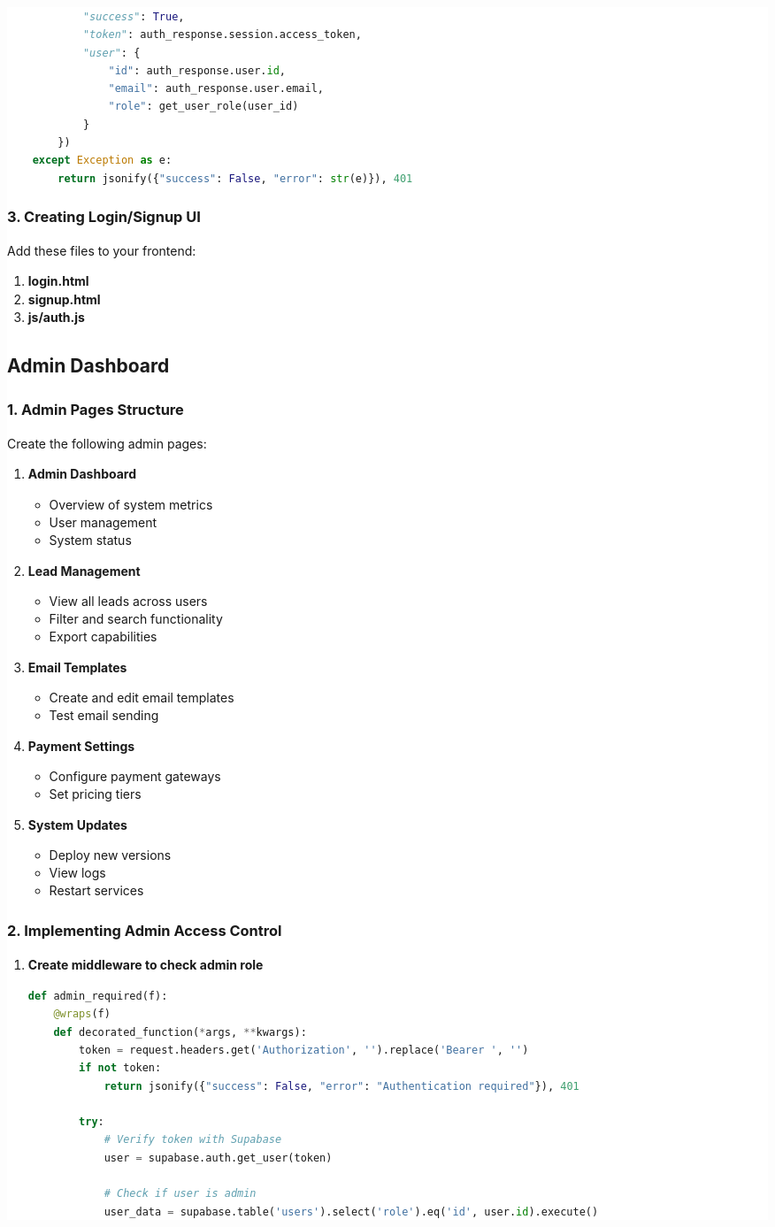    ```python
               "success": True,
               "token": auth_response.session.access_token,
               "user": {
                   "id": auth_response.user.id,
                   "email": auth_response.user.email,
                   "role": get_user_role(user_id)
               }
           })
       except Exception as e:
           return jsonify({"success": False, "error": str(e)}), 401
   ```

### 3. Creating Login/Signup UI

Add these files to your frontend:

1. **login.html**
2. **signup.html**
3. **js/auth.js**

## Admin Dashboard

### 1. Admin Pages Structure

Create the following admin pages:

1. **Admin Dashboard**
   - Overview of system metrics
   - User management
   - System status

2. **Lead Management**
   - View all leads across users
   - Filter and search functionality
   - Export capabilities

3. **Email Templates**
   - Create and edit email templates
   - Test email sending

4. **Payment Settings**
   - Configure payment gateways
   - Set pricing tiers

5. **System Updates**
   - Deploy new versions
   - View logs
   - Restart services

### 2. Implementing Admin Access Control

1. **Create middleware to check admin role**
   ```python
   def admin_required(f):
       @wraps(f)
       def decorated_function(*args, **kwargs):
           token = request.headers.get('Authorization', '').replace('Bearer ', '')
           if not token:
               return jsonify({"success": False, "error": "Authentication required"}), 401

           try:
               # Verify token with Supabase
               user = supabase.auth.get_user(token)

               # Check if user is admin
               user_data = supabase.table('users').select('role').eq('id', user.id).execute()
   ```